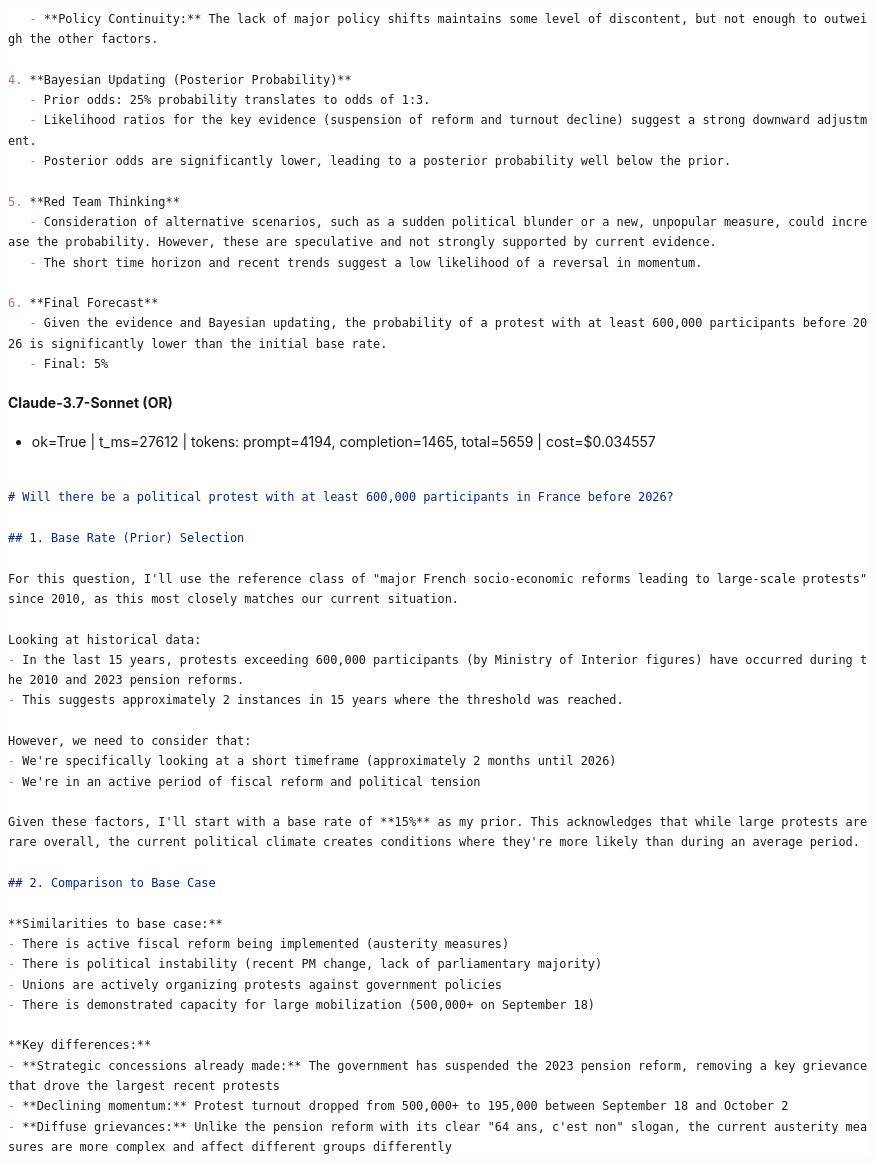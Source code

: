 ```md
   - **Policy Continuity:** The lack of major policy shifts maintains some level of discontent, but not enough to outweigh the other factors.

4. **Bayesian Updating (Posterior Probability)**
   - Prior odds: 25% probability translates to odds of 1:3.
   - Likelihood ratios for the key evidence (suspension of reform and turnout decline) suggest a strong downward adjustment.
   - Posterior odds are significantly lower, leading to a posterior probability well below the prior.

5. **Red Team Thinking**
   - Consideration of alternative scenarios, such as a sudden political blunder or a new, unpopular measure, could increase the probability. However, these are speculative and not strongly supported by current evidence.
   - The short time horizon and recent trends suggest a low likelihood of a reversal in momentum.

6. **Final Forecast**
   - Given the evidence and Bayesian updating, the probability of a protest with at least 600,000 participants before 2026 is significantly lower than the initial base rate.
   - Final: 5%

```

#### Claude-3.7-Sonnet (OR)

- ok=True | t_ms=27612 | tokens: prompt=4194, completion=1465, total=5659 | cost=$0.034557

```md

# Will there be a political protest with at least 600,000 participants in France before 2026?

## 1. Base Rate (Prior) Selection

For this question, I'll use the reference class of "major French socio-economic reforms leading to large-scale protests" since 2010, as this most closely matches our current situation.

Looking at historical data:
- In the last 15 years, protests exceeding 600,000 participants (by Ministry of Interior figures) have occurred during the 2010 and 2023 pension reforms.
- This suggests approximately 2 instances in 15 years where the threshold was reached.

However, we need to consider that:
- We're specifically looking at a short timeframe (approximately 2 months until 2026)
- We're in an active period of fiscal reform and political tension

Given these factors, I'll start with a base rate of **15%** as my prior. This acknowledges that while large protests are rare overall, the current political climate creates conditions where they're more likely than during an average period.

## 2. Comparison to Base Case

**Similarities to base case:**
- There is active fiscal reform being implemented (austerity measures)
- There is political instability (recent PM change, lack of parliamentary majority)
- Unions are actively organizing protests against government policies
- There is demonstrated capacity for large mobilization (500,000+ on September 18)

**Key differences:**
- **Strategic concessions already made:** The government has suspended the 2023 pension reform, removing a key grievance that drove the largest recent protests
- **Declining momentum:** Protest turnout dropped from 500,000+ to 195,000 between September 18 and October 2
- **Diffuse grievances:** Unlike the pension reform with its clear "64 ans, c'est non" slogan, the current austerity measures are more complex and affect different groups differently
```